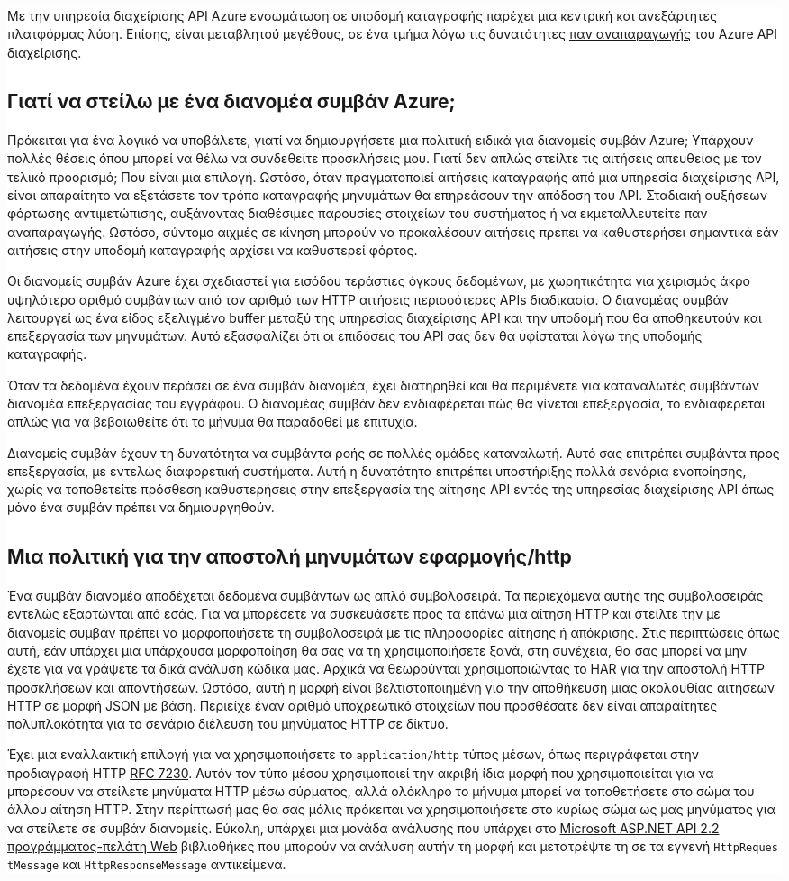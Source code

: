 Με την υπηρεσία διαχείρισης API Azure ενσωμάτωση σε υποδομή καταγραφής παρέχει μια κεντρική και ανεξάρτητες πλατφόρμας λύση. Επίσης, είναι μεταβλητού μεγέθους, σε ένα τμήμα λόγω τις δυνατότητες [παν αναπαραγωγής](api-management-howto-deploy-multi-region.md) του Azure API διαχείρισης.

## <a name="why-send-to-an-azure-event-hub"></a>Γιατί να στείλω με ένα διανομέα συμβάν Azure;
Πρόκειται για ένα λογικό να υποβάλετε, γιατί να δημιουργήσετε μια πολιτική ειδικά για διανομείς συμβάν Azure; Υπάρχουν πολλές θέσεις όπου μπορεί να θέλω να συνδεθείτε προσκλήσεις μου. Γιατί δεν απλώς στείλτε τις αιτήσεις απευθείας με τον τελικό προορισμό;  Που είναι μια επιλογή. Ωστόσο, όταν πραγματοποιεί αιτήσεις καταγραφής από μια υπηρεσία διαχείρισης API, είναι απαραίτητο να εξετάσετε τον τρόπο καταγραφής μηνυμάτων θα επηρεάσουν την απόδοση του API. Σταδιακή αυξήσεων φόρτωσης αντιμετώπισης, αυξάνοντας διαθέσιμες παρουσίες στοιχείων του συστήματος ή να εκμεταλλευτείτε παν αναπαραγωγής. Ωστόσο, σύντομο αιχμές σε κίνηση μπορούν να προκαλέσουν αιτήσεις πρέπει να καθυστερήσει σημαντικά εάν αιτήσεις στην υποδομή καταγραφής αρχίσει να καθυστερεί φόρτος.

Οι διανομείς συμβάν Azure έχει σχεδιαστεί για εισόδου τεράστιες όγκους δεδομένων, με χωρητικότητα για χειρισμός άκρο υψηλότερο αριθμό συμβάντων από τον αριθμό των HTTP αιτήσεις περισσότερες APIs διαδικασία. Ο διανομέας συμβάν λειτουργεί ως ένα είδος εξελιγμένο buffer μεταξύ της υπηρεσίας διαχείρισης API και την υποδομή που θα αποθηκευτούν και επεξεργασία των μηνυμάτων. Αυτό εξασφαλίζει ότι οι επιδόσεις του API σας δεν θα υφίσταται λόγω της υποδομής καταγραφής.  

Όταν τα δεδομένα έχουν περάσει σε ένα συμβάν διανομέα, έχει διατηρηθεί και θα περιμένετε για καταναλωτές συμβάντων διανομέα επεξεργασίας του εγγράφου. Ο διανομέας συμβάν δεν ενδιαφέρεται πώς θα γίνεται επεξεργασία, το ενδιαφέρεται απλώς για να βεβαιωθείτε ότι το μήνυμα θα παραδοθεί με επιτυχία.     

Διανομείς συμβάν έχουν τη δυνατότητα να συμβάντα ροής σε πολλές ομάδες καταναλωτή. Αυτό σας επιτρέπει συμβάντα προς επεξεργασία, με εντελώς διαφορετική συστήματα. Αυτή η δυνατότητα επιτρέπει υποστήριξης πολλά σενάρια ενοποίησης, χωρίς να τοποθετείτε πρόσθεση καθυστερήσεις στην επεξεργασία της αίτησης API εντός της υπηρεσίας διαχείρισης API όπως μόνο ένα συμβάν πρέπει να δημιουργηθούν.

## <a name="a-policy-to-send-applicationhttp-messages"></a>Μια πολιτική για την αποστολή μηνυμάτων εφαρμογής/http
Ένα συμβάν διανομέα αποδέχεται δεδομένα συμβάντων ως απλό συμβολοσειρά. Τα περιεχόμενα αυτής της συμβολοσειράς εντελώς εξαρτώνται από εσάς. Για να μπορέσετε να συσκευάσετε προς τα επάνω μια αίτηση HTTP και στείλτε την με διανομείς συμβάν πρέπει να μορφοποιήσετε τη συμβολοσειρά με τις πληροφορίες αίτησης ή απόκρισης. Στις περιπτώσεις όπως αυτή, εάν υπάρχει μια υπάρχουσα μορφοποίηση θα σας να τη χρησιμοποιήσετε ξανά, στη συνέχεια, θα σας μπορεί να μην έχετε για να γράψετε τα δικά ανάλυση κώδικα μας. Αρχικά να θεωρούνται χρησιμοποιώντας το [HAR](http://www.softwareishard.com/blog/har-12-spec/) για την αποστολή HTTP προσκλήσεων και απαντήσεων. Ωστόσο, αυτή η μορφή είναι βελτιστοποιημένη για την αποθήκευση μιας ακολουθίας αιτήσεων HTTP σε μορφή JSON με βάση. Περιείχε έναν αριθμό υποχρεωτικό στοιχείων που προσθέσατε δεν είναι απαραίτητες πολυπλοκότητα για το σενάριο διέλευση του μηνύματος HTTP σε δίκτυο.  

Έχει μια εναλλακτική επιλογή για να χρησιμοποιήσετε το `application/http` τύπος μέσων, όπως περιγράφεται στην προδιαγραφή HTTP [RFC 7230](http://tools.ietf.org/html/rfc7230). Αυτόν τον τύπο μέσου χρησιμοποιεί την ακριβή ίδια μορφή που χρησιμοποιείται για να μπορέσουν να στείλετε μηνύματα HTTP μέσω σύρματος, αλλά ολόκληρο το μήνυμα μπορεί να τοποθετήσετε στο σώμα του άλλου αίτηση HTTP. Στην περίπτωσή μας θα σας μόλις πρόκειται να χρησιμοποιήσετε στο κυρίως σώμα ως μας μηνύματος για να στείλετε σε συμβάν διανομείς. Εύκολη, υπάρχει μια μονάδα ανάλυσης που υπάρχει στο [Microsoft ASP.NET API 2.2 προγράμματος-πελάτη Web](https://www.nuget.org/packages/Microsoft.AspNet.WebApi.Client/) βιβλιοθήκες που μπορούν να ανάλυση αυτήν τη μορφή και μετατρέψτε τη σε τα εγγενή `HttpRequestMessage` και `HttpResponseMessage` αντικείμενα.
